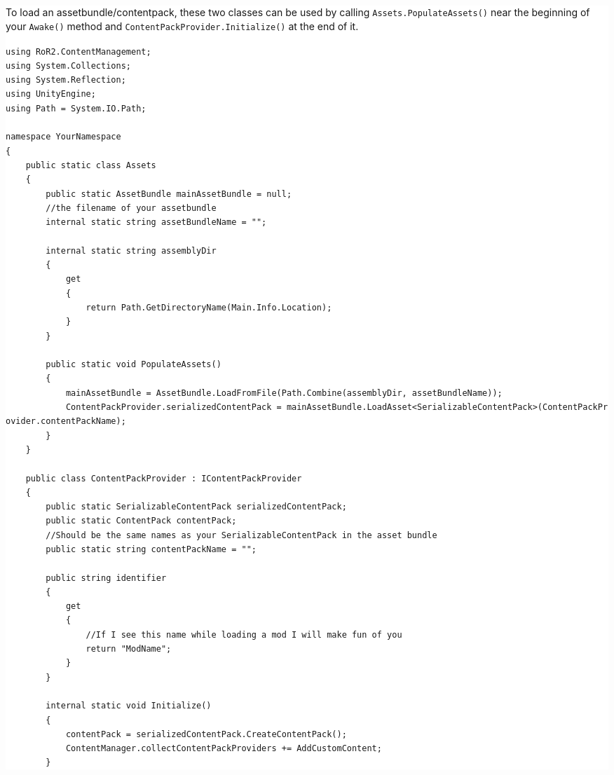 To load an assetbundle/contentpack, these two classes can be used by calling `Assets.PopulateAssets()` near the beginning of your `Awake()` method and `ContentPackProvider.Initialize()` at the end of it.

    using RoR2.ContentManagement;
    using System.Collections;
    using System.Reflection;
    using UnityEngine;
    using Path = System.IO.Path;
    
	namespace YourNamespace
	{
		public static class Assets
		{
			public static AssetBundle mainAssetBundle = null;
			//the filename of your assetbundle
			internal static string assetBundleName = "";

			internal static string assemblyDir
			{
				get
				{
					return Path.GetDirectoryName(Main.Info.Location);
				}
			}
	
			public static void PopulateAssets()
			{
				mainAssetBundle = AssetBundle.LoadFromFile(Path.Combine(assemblyDir, assetBundleName));
				ContentPackProvider.serializedContentPack = mainAssetBundle.LoadAsset<SerializableContentPack>(ContentPackProvider.contentPackName);
			}
		}
	
		public class ContentPackProvider : IContentPackProvider
		{
			public static SerializableContentPack serializedContentPack;
			public static ContentPack contentPack;
			//Should be the same names as your SerializableContentPack in the asset bundle
			public static string contentPackName = "";
			
			public string identifier
			{
				get
				{
					//If I see this name while loading a mod I will make fun of you
					return "ModName";
				}
			}
	
			internal static void Initialize()
			{
				contentPack = serializedContentPack.CreateContentPack();
				ContentManager.collectContentPackProviders += AddCustomContent;
			}
	